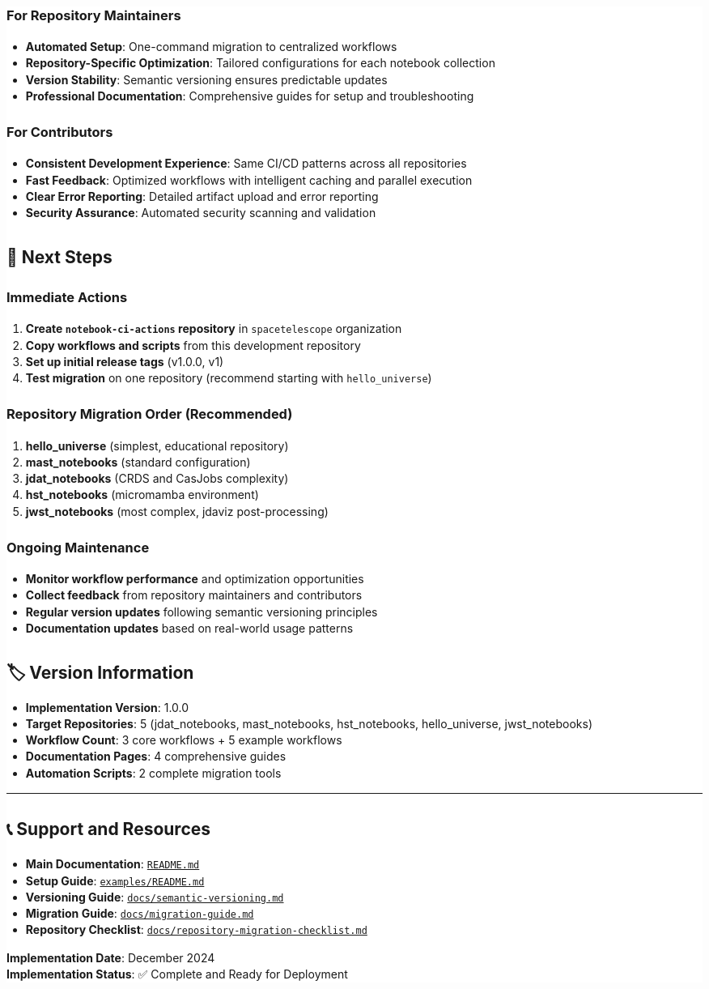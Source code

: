 ### For Repository Maintainers
- **Automated Setup**: One-command migration to centralized workflows
- **Repository-Specific Optimization**: Tailored configurations for each notebook collection
- **Version Stability**: Semantic versioning ensures predictable updates
- **Professional Documentation**: Comprehensive guides for setup and troubleshooting

### For Contributors
- **Consistent Development Experience**: Same CI/CD patterns across all repositories
- **Fast Feedback**: Optimized workflows with intelligent caching and parallel execution
- **Clear Error Reporting**: Detailed artifact upload and error reporting
- **Security Assurance**: Automated security scanning and validation

## 🎯 Next Steps

### Immediate Actions
1. **Create `notebook-ci-actions` repository** in `spacetelescope` organization
2. **Copy workflows and scripts** from this development repository
3. **Set up initial release tags** (v1.0.0, v1)
4. **Test migration** on one repository (recommend starting with `hello_universe`)

### Repository Migration Order (Recommended)
1. **hello_universe** (simplest, educational repository)
2. **mast_notebooks** (standard configuration)
3. **jdat_notebooks** (CRDS and CasJobs complexity)
4. **hst_notebooks** (micromamba environment)
5. **jwst_notebooks** (most complex, jdaviz post-processing)

### Ongoing Maintenance
- **Monitor workflow performance** and optimization opportunities
- **Collect feedback** from repository maintainers and contributors
- **Regular version updates** following semantic versioning principles
- **Documentation updates** based on real-world usage patterns

## 🏷️ Version Information

- **Implementation Version**: 1.0.0
- **Target Repositories**: 5 (jdat_notebooks, mast_notebooks, hst_notebooks, hello_universe, jwst_notebooks)
- **Workflow Count**: 3 core workflows + 5 example workflows
- **Documentation Pages**: 4 comprehensive guides
- **Automation Scripts**: 2 complete migration tools

---

## 📞 Support and Resources

- **Main Documentation**: [`README.md`](README.md)
- **Setup Guide**: [`examples/README.md`](examples/README.md)
- **Versioning Guide**: [`docs/semantic-versioning.md`](docs/semantic-versioning.md)
- **Migration Guide**: [`docs/migration-guide.md`](docs/migration-guide.md)
- **Repository Checklist**: [`docs/repository-migration-checklist.md`](docs/repository-migration-checklist.md)

**Implementation Date**: December 2024  
**Implementation Status**: ✅ Complete and Ready for Deployment
